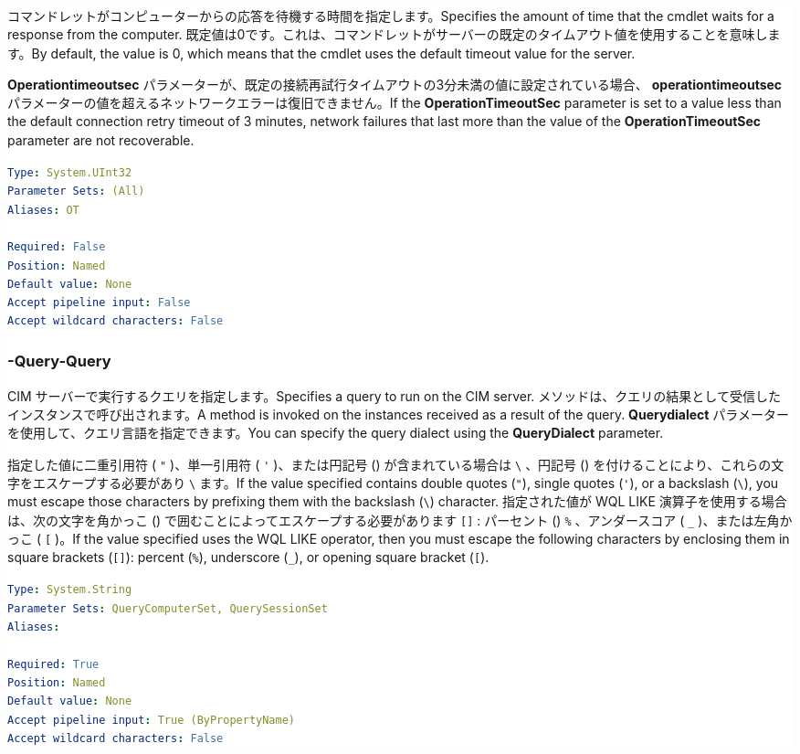 <span data-ttu-id="9f5e1-174">コマンドレットがコンピューターからの応答を待機する時間を指定します。</span><span class="sxs-lookup"><span data-stu-id="9f5e1-174">Specifies the amount of time that the cmdlet waits for a response from the computer.</span></span> <span data-ttu-id="9f5e1-175">既定値は0です。これは、コマンドレットがサーバーの既定のタイムアウト値を使用することを意味します。</span><span class="sxs-lookup"><span data-stu-id="9f5e1-175">By default, the value is 0, which means that the cmdlet uses the default timeout value for the server.</span></span>

<span data-ttu-id="9f5e1-176">**Operationtimeoutsec** パラメーターが、既定の接続再試行タイムアウトの3分未満の値に設定されている場合、 **operationtimeoutsec** パラメーターの値を超えるネットワークエラーは復旧できません。</span><span class="sxs-lookup"><span data-stu-id="9f5e1-176">If the **OperationTimeoutSec** parameter is set to a value less than the default connection retry timeout of 3 minutes, network failures that last more than the value of the **OperationTimeoutSec** parameter are not recoverable.</span></span>

```yaml
Type: System.UInt32
Parameter Sets: (All)
Aliases: OT

Required: False
Position: Named
Default value: None
Accept pipeline input: False
Accept wildcard characters: False
```

### <span data-ttu-id="9f5e1-177">-Query</span><span class="sxs-lookup"><span data-stu-id="9f5e1-177">-Query</span></span>

<span data-ttu-id="9f5e1-178">CIM サーバーで実行するクエリを指定します。</span><span class="sxs-lookup"><span data-stu-id="9f5e1-178">Specifies a query to run on the CIM server.</span></span> <span data-ttu-id="9f5e1-179">メソッドは、クエリの結果として受信したインスタンスで呼び出されます。</span><span class="sxs-lookup"><span data-stu-id="9f5e1-179">A method is invoked on the instances received as a result of the query.</span></span> <span data-ttu-id="9f5e1-180">**Querydialect** パラメーターを使用して、クエリ言語を指定できます。</span><span class="sxs-lookup"><span data-stu-id="9f5e1-180">You can specify the query dialect using the **QueryDialect** parameter.</span></span>

<span data-ttu-id="9f5e1-181">指定した値に二重引用符 ( `"` )、単一引用符 ( `'` )、または円記号 () が含まれている場合は `\` 、円記号 () を付けることにより、これらの文字をエスケープする必要があり `\` ます。</span><span class="sxs-lookup"><span data-stu-id="9f5e1-181">If the value specified contains double quotes (`"`), single quotes (`'`), or a backslash (`\`), you must escape those characters by prefixing them with the backslash (`\`) character.</span></span> <span data-ttu-id="9f5e1-182">指定された値が WQL LIKE 演算子を使用する場合は、次の文字を角かっこ () で囲むことによってエスケープする必要があります `[]` : パーセント () `%` 、アンダースコア ( `_` )、または左角かっこ ( `[` )。</span><span class="sxs-lookup"><span data-stu-id="9f5e1-182">If the value specified uses the WQL LIKE operator, then you must escape the following characters by enclosing them in square brackets (`[]`): percent (`%`), underscore (`_`), or opening square bracket (`[`).</span></span>

```yaml
Type: System.String
Parameter Sets: QueryComputerSet, QuerySessionSet
Aliases:

Required: True
Position: Named
Default value: None
Accept pipeline input: True (ByPropertyName)
Accept wildcard characters: False
```
